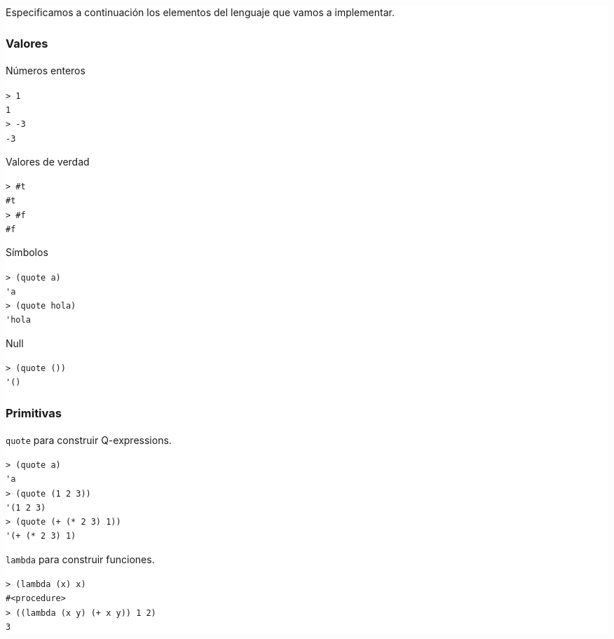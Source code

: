 Especificamos a continuación los elementos del lenguaje que vamos a implementar.

### Valores

Números enteros

```racket
> 1
1
> -3
-3
```

Valores de verdad

```racket
> #t
#t
> #f
#f
```

Símbolos

```racket
> (quote a)
'a
> (quote hola)
'hola
```

Null

```racket
> (quote ())
'()
```

### Primitivas

`quote` para construir Q-expressions.

```racket
> (quote a)
'a
> (quote (1 2 3))
'(1 2 3)
> (quote (+ (* 2 3) 1))
'(+ (* 2 3) 1)
```

`lambda` para construir funciones.

```racket
> (lambda (x) x)
#<procedure>
> ((lambda (x y) (+ x y)) 1 2)
3
```

